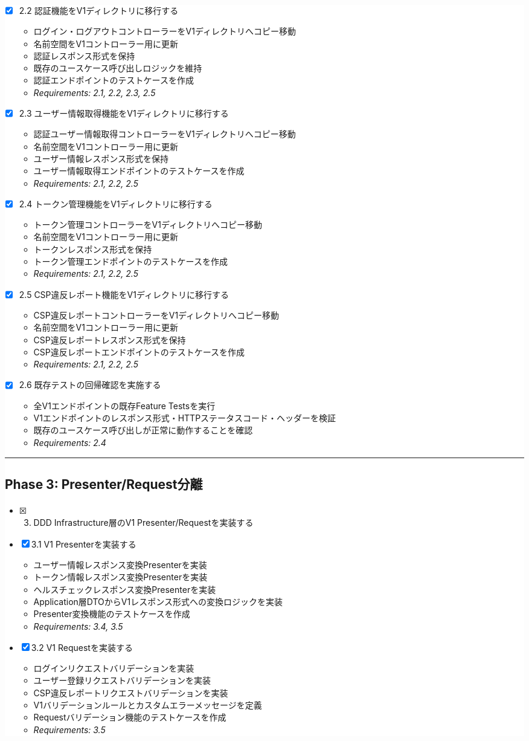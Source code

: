 - [x] 2.2 認証機能をV1ディレクトリに移行する
  - ログイン・ログアウトコントローラーをV1ディレクトリへコピー移動
  - 名前空間をV1コントローラー用に更新
  - 認証レスポンス形式を保持
  - 既存のユースケース呼び出しロジックを維持
  - 認証エンドポイントのテストケースを作成
  - _Requirements: 2.1, 2.2, 2.3, 2.5_

- [x] 2.3 ユーザー情報取得機能をV1ディレクトリに移行する
  - 認証ユーザー情報取得コントローラーをV1ディレクトリへコピー移動
  - 名前空間をV1コントローラー用に更新
  - ユーザー情報レスポンス形式を保持
  - ユーザー情報取得エンドポイントのテストケースを作成
  - _Requirements: 2.1, 2.2, 2.5_

- [x] 2.4 トークン管理機能をV1ディレクトリに移行する
  - トークン管理コントローラーをV1ディレクトリへコピー移動
  - 名前空間をV1コントローラー用に更新
  - トークンレスポンス形式を保持
  - トークン管理エンドポイントのテストケースを作成
  - _Requirements: 2.1, 2.2, 2.5_

- [x] 2.5 CSP違反レポート機能をV1ディレクトリに移行する
  - CSP違反レポートコントローラーをV1ディレクトリへコピー移動
  - 名前空間をV1コントローラー用に更新
  - CSP違反レポートレスポンス形式を保持
  - CSP違反レポートエンドポイントのテストケースを作成
  - _Requirements: 2.1, 2.2, 2.5_

- [x] 2.6 既存テストの回帰確認を実施する
  - 全V1エンドポイントの既存Feature Testsを実行
  - V1エンドポイントのレスポンス形式・HTTPステータスコード・ヘッダーを検証
  - 既存のユースケース呼び出しが正常に動作することを確認
  - _Requirements: 2.4_

---

## Phase 3: Presenter/Request分離

- [x] 3. DDD Infrastructure層のV1 Presenter/Requestを実装する
- [x] 3.1 V1 Presenterを実装する
  - ユーザー情報レスポンス変換Presenterを実装
  - トークン情報レスポンス変換Presenterを実装
  - ヘルスチェックレスポンス変換Presenterを実装
  - Application層DTOからV1レスポンス形式への変換ロジックを実装
  - Presenter変換機能のテストケースを作成
  - _Requirements: 3.4, 3.5_

- [x] 3.2 V1 Requestを実装する
  - ログインリクエストバリデーションを実装
  - ユーザー登録リクエストバリデーションを実装
  - CSP違反レポートリクエストバリデーションを実装
  - V1バリデーションルールとカスタムエラーメッセージを定義
  - Requestバリデーション機能のテストケースを作成
  - _Requirements: 3.5_
